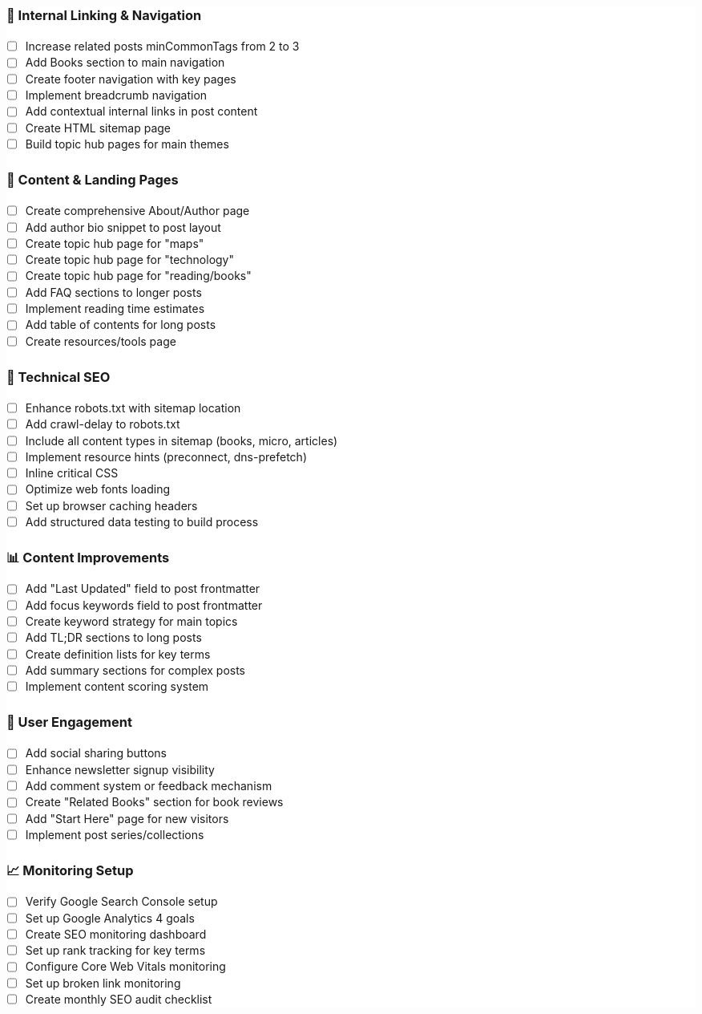### 🔗 Internal Linking & Navigation
- [ ] Increase related posts minCommonTags from 2 to 3
- [ ] Add Books section to main navigation
- [ ] Create footer navigation with key pages
- [ ] Implement breadcrumb navigation
- [ ] Add contextual internal links in post content
- [ ] Create HTML sitemap page
- [ ] Build topic hub pages for main themes

### 📄 Content & Landing Pages
- [ ] Create comprehensive About/Author page
- [ ] Add author bio snippet to post layout
- [ ] Create topic hub page for "maps"
- [ ] Create topic hub page for "technology"
- [ ] Create topic hub page for "reading/books"
- [ ] Add FAQ sections to longer posts
- [ ] Implement reading time estimates
- [ ] Add table of contents for long posts
- [ ] Create resources/tools page

### 🔧 Technical SEO
- [ ] Enhance robots.txt with sitemap location
- [ ] Add crawl-delay to robots.txt
- [ ] Include all content types in sitemap (books, micro, articles)
- [ ] Implement resource hints (preconnect, dns-prefetch)
- [ ] Inline critical CSS
- [ ] Optimize web fonts loading
- [ ] Set up browser caching headers
- [ ] Add structured data testing to build process

### 📊 Content Improvements
- [ ] Add "Last Updated" field to post frontmatter
- [ ] Add focus keywords field to post frontmatter
- [ ] Create keyword strategy for main topics
- [ ] Add TL;DR sections to long posts
- [ ] Create definition lists for key terms
- [ ] Add summary sections for complex posts
- [ ] Implement content scoring system

### 🎯 User Engagement
- [ ] Add social sharing buttons
- [ ] Enhance newsletter signup visibility
- [ ] Add comment system or feedback mechanism
- [ ] Create "Related Books" section for book reviews
- [ ] Add "Start Here" page for new visitors
- [ ] Implement post series/collections

### 📈 Monitoring Setup
- [ ] Verify Google Search Console setup
- [ ] Set up Google Analytics 4 goals
- [ ] Create SEO monitoring dashboard
- [ ] Set up rank tracking for key terms
- [ ] Configure Core Web Vitals monitoring
- [ ] Set up broken link monitoring
- [ ] Create monthly SEO audit checklist
